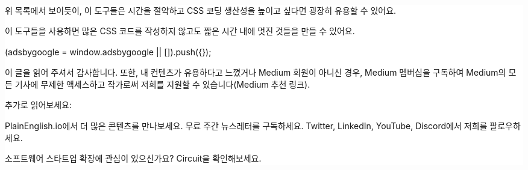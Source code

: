 위 목록에서 보이듯이, 이 도구들은 시간을 절약하고 CSS 코딩 생산성을 높이고 싶다면 굉장히 유용할 수 있어요.

이 도구들을 사용하면 많은 CSS 코드를 작성하지 않고도 짧은 시간 내에 멋진 것들을 만들 수 있어요.


<ins class="adsbygoogle"
  style="display:block"
  data-ad-client="ca-pub-4877378276818686"
  data-ad-slot="9743150776"
  data-ad-format="auto"
  data-full-width-responsive="true"></ins>
<component is="script">
(adsbygoogle = window.adsbygoogle || []).push({});
</component>

이 글을 읽어 주셔서 감사합니다. 또한, 내 컨텐츠가 유용하다고 느꼈거나 Medium 회원이 아니신 경우, Medium 멤버십을 구독하여 Medium의 모든 기사에 무제한 액세스하고 작가로써 저희를 지원할 수 있습니다(Medium 추천 링크).

추가로 읽어보세요:

PlainEnglish.io에서 더 많은 콘텐츠를 만나보세요. 무료 주간 뉴스레터를 구독하세요. Twitter, LinkedIn, YouTube, Discord에서 저희를 팔로우하세요.

소프트웨어 스타트업 확장에 관심이 있으신가요? Circuit을 확인해보세요.